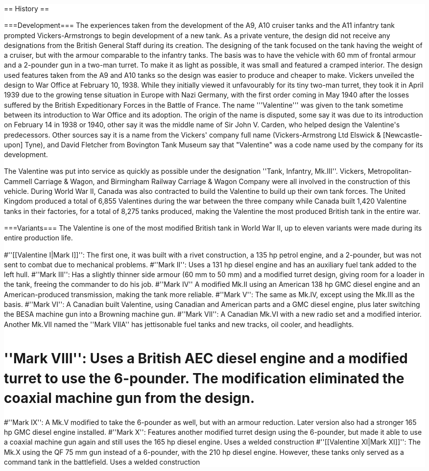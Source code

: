 == History ==



===Development===
The experiences taken from the development of the A9, A10 cruiser tanks and the A11 infantry tank prompted Vickers-Armstrongs to begin development of a new tank. As a private venture, the design did not receive any designations from the British General Staff during its creation. The designing of the tank focused on the tank having the weight of a cruiser, but with the armour comparable to the infantry tanks. The basis was to have the vehicle with 60 mm of frontal armour and a 2-pounder gun in a two-man turret. To make it as light as possible, it was small and featured a cramped interior. The design used features taken from the A9 and A10 tanks so the design was easier to produce and cheaper to make. Vickers unveiled the design to War Office at February 10, 1938. While they initially viewed it unfavourably for its tiny two-man turret, they took it in April 1939 due to the growing tense situation in Europe with Nazi Germany, with the first order coming in May 1940 after the losses suffered by the British Expeditionary Forces in the Battle of France. The name '''Valentine''' was given to the tank sometime between its introduction to War Office and its adoption. The origin of the name is disputed, some say it was due to its introduction on February 14 in 1938 or 1940, other say it was the middle name of Sir John V. Carden, who helped design the Valentine's predecessors. Other sources say it is a name from the Vickers' company full name (Vickers-Armstrong Ltd Elswick & [Newcastle-upon] Tyne), and David Fletcher from Bovington Tank Museum say that "Valentine" was a code name used by the company for its development.

The Valentine was put into service as quickly as possible under the designation ''Tank, Infantry, Mk.III''. Vickers, Metropolitan-Cammell Carriage & Wagon, and Birmingham Railway Carriage & Wagon Company were all involved in the construction of this vehicle. During World War II, Canada was also contracted to build the Valentine to build up their own tank forces. The United Kingdom produced a total of 6,855 Valentines during the war between the three company while Canada built 1,420 Valentine tanks in their factories, for a total of 8,275 tanks produced, making the Valentine the most produced British tank in the entire war.

===Variants===
The Valentine is one of the most modified British tank in World War II, up to eleven variants were made during its entire production life.

#''[[Valentine I|Mark I]]'': The first one, it was built with a rivet construction, a 135 hp petrol engine, and a 2-pounder, but was not sent to combat due to mechanical problems.
#''Mark II'': Uses a 131 hp diesel engine and has an auxiliary fuel tank added to the left hull.
#''Mark III'': Has a slightly thinner side armour (60 mm to 50 mm) and a modified turret design, giving room for a loader in the tank, freeing the commander to do his job.
#''Mark IV'' A modified Mk.II using an American 138 hp GMC diesel engine and an American-produced transmission, making the tank more reliable.
#''Mark V'': The same as Mk.IV, except using the Mk.III as the basis.
#''Mark VI'': A Canadian built Valentine, using Canadian and American parts and a GMC diesel engine, plus later switching the BESA machine gun into a Browning machine gun.
#''Mark VII'': A Canadian Mk.VI with a new radio set and a modified interior. Another Mk.VII named the ''Mark VIIA'' has jettisonable fuel tanks and new tracks, oil cooler, and headlights.

# ''Mark VIII'': Uses a British AEC diesel engine and a modified turret to use the 6-pounder. The modification eliminated the coaxial machine gun from the design.

#''Mark IX'': A Mk.V modified to take the 6-pounder as well, but with an armour reduction. Later version also had a stronger 165 hp GMC diesel engine installed.
#''Mark X'': Features another modified turret design using the 6-pounder, but made it able to use a coaxial machine gun again and still uses the 165 hp diesel engine. Uses a welded construction
#''[[Valentine XI|Mark XI]]'': The Mk.X using the QF 75 mm gun instead of a 6-pounder, with the 210 hp diesel engine. However, these tanks only served as a command tank in the battlefield. Uses a welded construction
